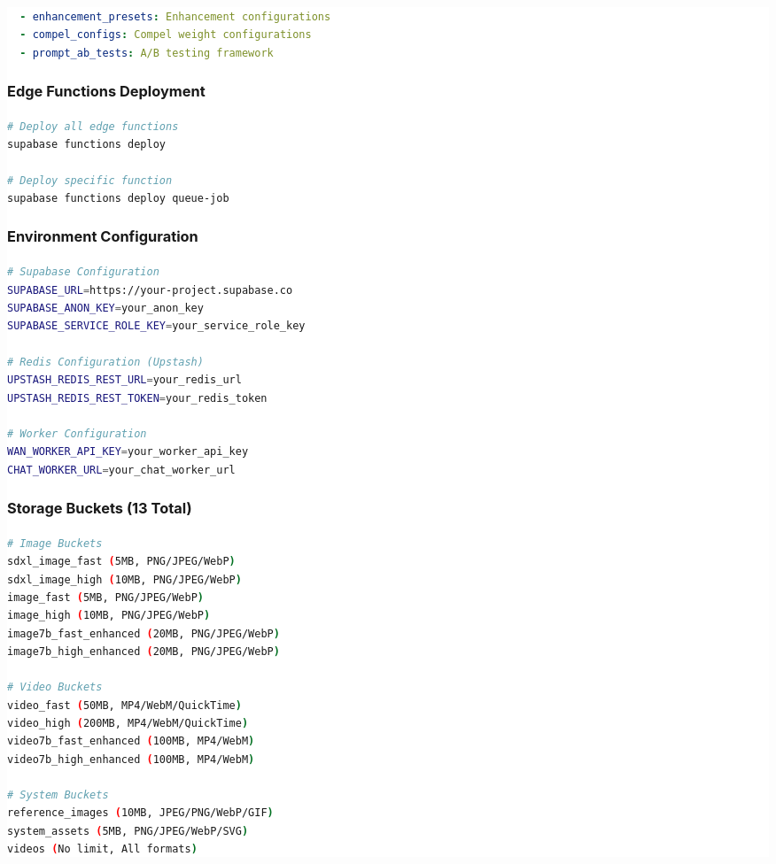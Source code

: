 ```yaml
  - enhancement_presets: Enhancement configurations
  - compel_configs: Compel weight configurations
  - prompt_ab_tests: A/B testing framework
```

### **Edge Functions Deployment**
```bash
# Deploy all edge functions
supabase functions deploy

# Deploy specific function
supabase functions deploy queue-job
```

### **Environment Configuration**
```bash
# Supabase Configuration
SUPABASE_URL=https://your-project.supabase.co
SUPABASE_ANON_KEY=your_anon_key
SUPABASE_SERVICE_ROLE_KEY=your_service_role_key

# Redis Configuration (Upstash)
UPSTASH_REDIS_REST_URL=your_redis_url
UPSTASH_REDIS_REST_TOKEN=your_redis_token

# Worker Configuration
WAN_WORKER_API_KEY=your_worker_api_key
CHAT_WORKER_URL=your_chat_worker_url
```

### **Storage Buckets (13 Total)**
```bash
# Image Buckets
sdxl_image_fast (5MB, PNG/JPEG/WebP)
sdxl_image_high (10MB, PNG/JPEG/WebP)
image_fast (5MB, PNG/JPEG/WebP)
image_high (10MB, PNG/JPEG/WebP)
image7b_fast_enhanced (20MB, PNG/JPEG/WebP)
image7b_high_enhanced (20MB, PNG/JPEG/WebP)

# Video Buckets
video_fast (50MB, MP4/WebM/QuickTime)
video_high (200MB, MP4/WebM/QuickTime)
video7b_fast_enhanced (100MB, MP4/WebM)
video7b_high_enhanced (100MB, MP4/WebM)

# System Buckets
reference_images (10MB, JPEG/PNG/WebP/GIF)
system_assets (5MB, PNG/JPEG/WebP/SVG)
videos (No limit, All formats)
```
